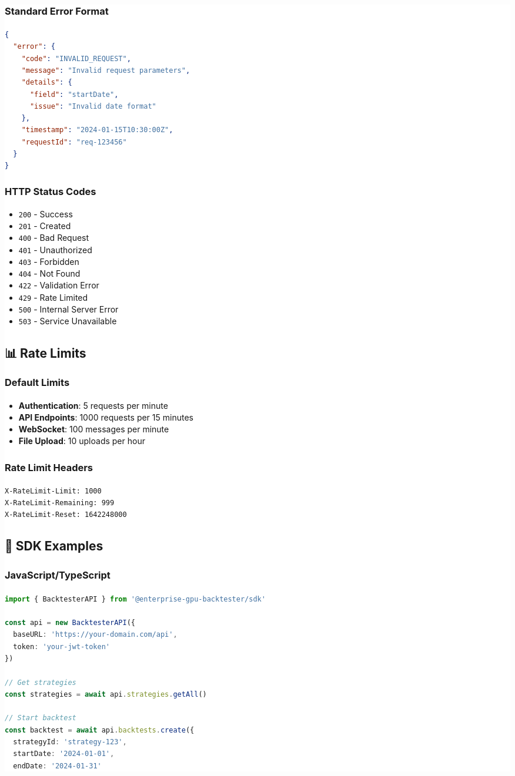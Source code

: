 ### Standard Error Format
```json
{
  "error": {
    "code": "INVALID_REQUEST",
    "message": "Invalid request parameters",
    "details": {
      "field": "startDate",
      "issue": "Invalid date format"
    },
    "timestamp": "2024-01-15T10:30:00Z",
    "requestId": "req-123456"
  }
}
```

### HTTP Status Codes
- `200` - Success
- `201` - Created
- `400` - Bad Request
- `401` - Unauthorized
- `403` - Forbidden
- `404` - Not Found
- `422` - Validation Error
- `429` - Rate Limited
- `500` - Internal Server Error
- `503` - Service Unavailable

## 📊 Rate Limits

### Default Limits
- **Authentication**: 5 requests per minute
- **API Endpoints**: 1000 requests per 15 minutes
- **WebSocket**: 100 messages per minute
- **File Upload**: 10 uploads per hour

### Rate Limit Headers
```http
X-RateLimit-Limit: 1000
X-RateLimit-Remaining: 999
X-RateLimit-Reset: 1642248000
```

## 🔧 SDK Examples

### JavaScript/TypeScript
```typescript
import { BacktesterAPI } from '@enterprise-gpu-backtester/sdk'

const api = new BacktesterAPI({
  baseURL: 'https://your-domain.com/api',
  token: 'your-jwt-token'
})

// Get strategies
const strategies = await api.strategies.getAll()

// Start backtest
const backtest = await api.backtests.create({
  strategyId: 'strategy-123',
  startDate: '2024-01-01',
  endDate: '2024-01-31'
```